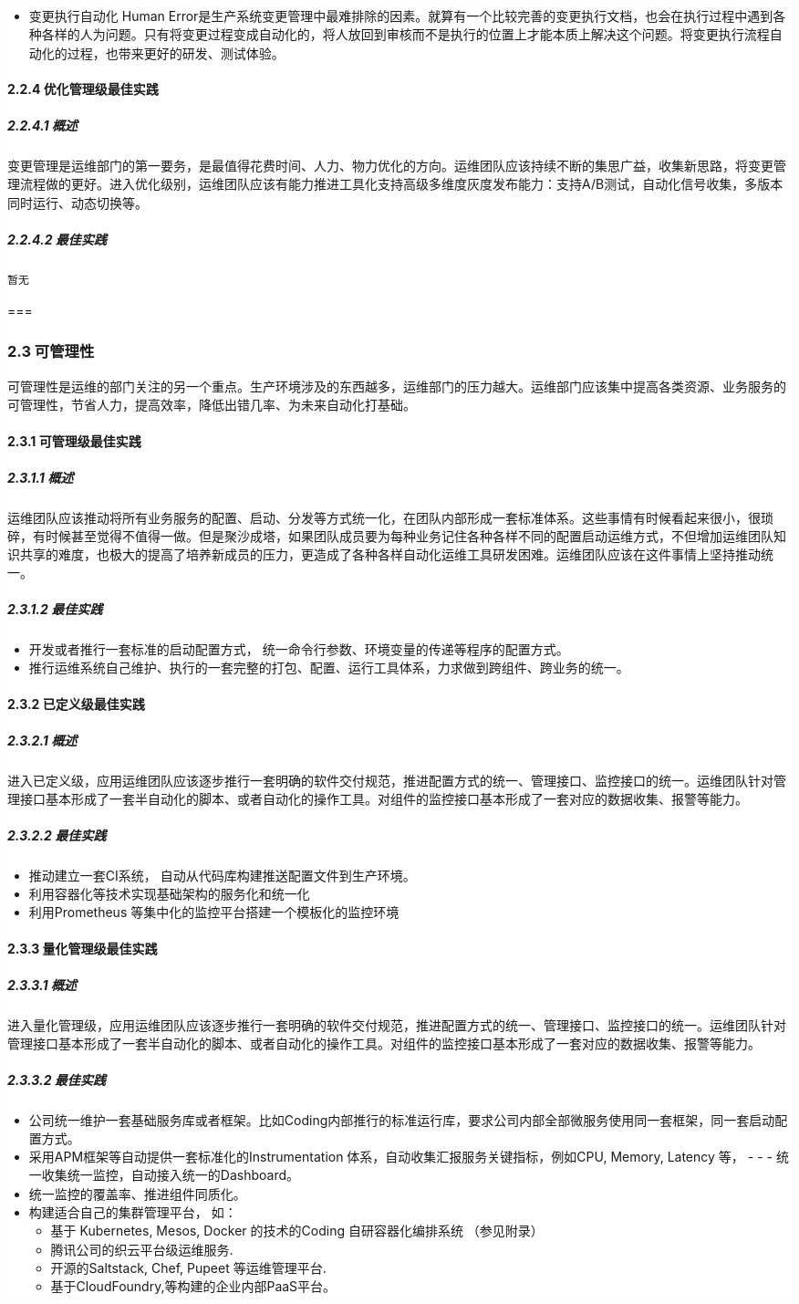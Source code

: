 - 变更执行自动化 Human Error是生产系统变更管理中最难排除的因素。就算有一个比较完善的变更执行文档，也会在执行过程中遇到各种各样的人为问题。只有将变更过程变成自动化的，将人放回到审核而不是执行的位置上才能本质上解决这个问题。将变更执行流程自动化的过程，也带来更好的研发、测试体验。

#### 2.2.4 优化管理级最佳实践
##### 2.2.4.1 概述
变更管理是运维部门的第一要务，是最值得花费时间、人力、物力优化的方向。运维团队应该持续不断的集思广益，收集新思路，将变更管理流程做的更好。进入优化级别，运维团队应该有能力推进工具化支持高级多维度灰度发布能力：支持A/B测试，自动化信号收集，多版本同时运行、动态切换等。

##### 2.2.4.2 最佳实践
	暂无

===

### 2.3 可管理性
可管理性是运维的部门关注的另一个重点。生产环境涉及的东西越多，运维部门的压力越大。运维部门应该集中提高各类资源、业务服务的可管理性，节省人力，提高效率，降低出错几率、为未来自动化打基础。

#### 2.3.1 可管理级最佳实践
##### 2.3.1.1 概述
运维团队应该推动将所有业务服务的配置、启动、分发等方式统一化，在团队内部形成一套标准体系。这些事情有时候看起来很小，很琐碎，有时候甚至觉得不值得一做。但是聚沙成塔，如果团队成员要为每种业务记住各种各样不同的配置启动运维方式，不但增加运维团队知识共享的难度，也极大的提高了培养新成员的压力，更造成了各种各样自动化运维工具研发困难。运维团队应该在这件事情上坚持推动统一。

##### 2.3.1.2 最佳实践
- 开发或者推行一套标准的启动配置方式， 统一命令行参数、环境变量的传递等程序的配置方式。
- 推行运维系统自己维护、执行的一套完整的打包、配置、运行工具体系，力求做到跨组件、跨业务的统一。

#### 2.3.2 已定义级最佳实践
##### 2.3.2.1 概述
进入已定义级，应用运维团队应该逐步推行一套明确的软件交付规范，推进配置方式的统一、管理接口、监控接口的统一。运维团队针对管理接口基本形成了一套半自动化的脚本、或者自动化的操作工具。对组件的监控接口基本形成了一套对应的数据收集、报警等能力。

##### 2.3.2.2 最佳实践
- 推动建立一套CI系统， 自动从代码库构建推送配置文件到生产环境。
- 利用容器化等技术实现基础架构的服务化和统一化
- 利用Prometheus 等集中化的监控平台搭建一个模板化的监控环境

#### 2.3.3 量化管理级最佳实践
##### 2.3.3.1 概述
进入量化管理级，应用运维团队应该逐步推行一套明确的软件交付规范，推进配置方式的统一、管理接口、监控接口的统一。运维团队针对管理接口基本形成了一套半自动化的脚本、或者自动化的操作工具。对组件的监控接口基本形成了一套对应的数据收集、报警等能力。

##### 2.3.3.2 最佳实践
- 公司统一维护一套基础服务库或者框架。比如Coding内部推行的标准运行库，要求公司内部全部微服务使用同一套框架，同一套启动配置方式。
- 采用APM框架等自动提供一套标准化的Instrumentation 体系，自动收集汇报服务关键指标，例如CPU, Memory, Latency 等， - - - 统一收集统一监控，自动接入统一的Dashboard。
- 统一监控的覆盖率、推进组件同质化。
- 构建适合自己的集群管理平台， 如：
  - 基于 Kubernetes, Mesos, Docker 的技术的Coding 自研容器化编排系统 （参见附录）
  - 腾讯公司的织云平台级运维服务.
  - 开源的Saltstack, Chef, Pupeet 等运维管理平台.
  - 基于CloudFoundry,等构建的企业内部PaaS平台。
 